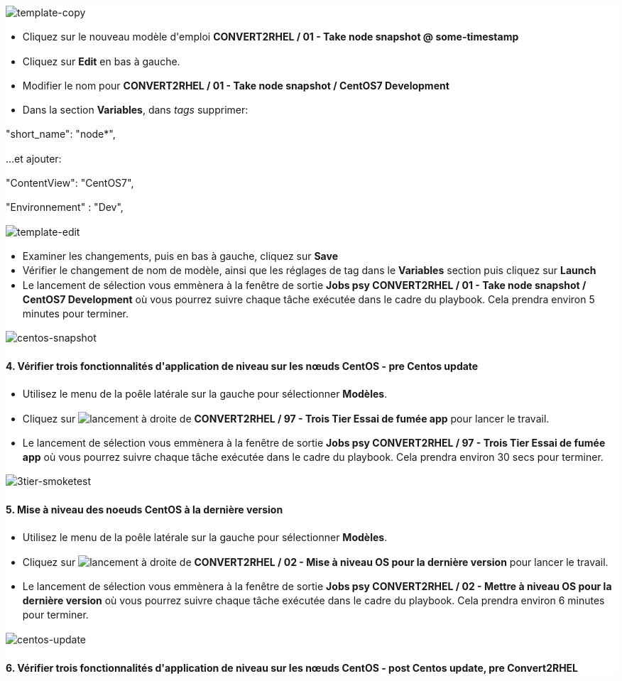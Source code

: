 ![template-copy](images/4-convert2rhel-template-copy.png)

- Cliquez sur le nouveau modèle d'emploi **CONVERT2RHEL / 01 - Take node snapshot @ some-timestamp**

- Cliquez sur **Edit** en bas à gauche.
- Modifier le nom pour **CONVERT2RHEL / 01 - Take node snapshot / CentOS7 Development**
- Dans la section **Variables**, dans *tags* supprimer:

"short_name": "node*",

...et ajouter:

"ContentView": "CentOS7",

"Environnement" : "Dev",

![template-edit](images/4-convert2rhel-template-edit.png)

- Examiner les changements, puis en bas à gauche, cliquez sur **Save**
- Vérifier le changement de nom de modèle, ainsi que les réglages de tag dans le **Variables** section puis cliquez sur **Launch**
- Le lancement de sélection vous emmènera à la fenêtre de sortie **Jobs psy CONVERT2RHEL / 01 - Take node snapshot / CentOS7 Development** où vous pourrez suivre chaque tâche exécutée dans le cadre du playbook. Cela prendra environ 5 minutes pour terminer.

![centos-snapshot](images/4-convert2rhel-centos-snapshot.png)

#### 4\. Vérifier trois fonctionnalités d'application de niveau sur les nœuds CentOS - pre Centos update

- Utilisez le menu de la poêle latérale sur la gauche pour sélectionner **Modèles**.

- Cliquez sur ![lancement](images/4-convert2rhel-aap2-launch.png) à droite de **CONVERT2RHEL / 97 - Trois Tier Essai de fumée app** pour lancer le travail.
- Le lancement de sélection vous emmènera à la fenêtre de sortie **Jobs psy CONVERT2RHEL / 97 - Trois Tier Essai de fumée app** où vous pourrez suivre chaque tâche exécutée dans le cadre du playbook. Cela prendra environ 30 secs pour terminer.

![3tier-smoketest](images/4-convert2rhel-3tier-smoketest.png)

#### 5\. Mise à niveau des noeuds CentOS à la dernière version

- Utilisez le menu de la poêle latérale sur la gauche pour sélectionner **Modèles**.

- Cliquez sur ![lancement](images/4-convert2rhel-aap2-launch.png) à droite de **CONVERT2RHEL / 02 - Mise à niveau OS pour la dernière version** pour lancer le travail.

- Le lancement de sélection vous emmènera à la fenêtre de sortie **Jobs psy CONVERT2RHEL / 02 - Mettre à niveau OS pour la dernière version** où vous pourrez suivre chaque tâche exécutée dans le cadre du playbook. Cela prendra environ 6 minutes pour terminer.

![centos-update](images/4-convert2rhel-centos-update.png)

#### 6\. Vérifier trois fonctionnalités d'application de niveau sur les nœuds CentOS - post Centos update, pre Convert2RHEL

